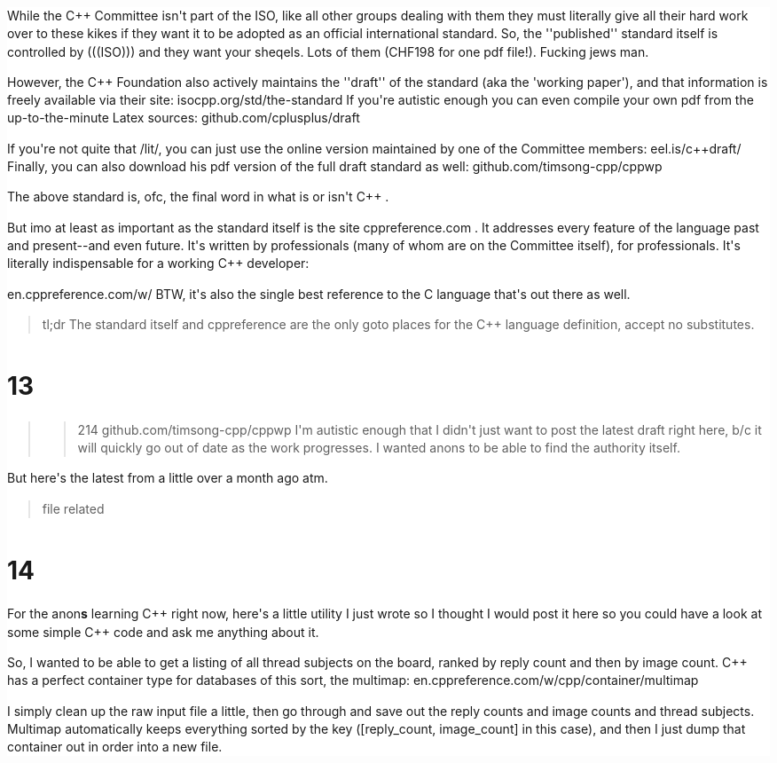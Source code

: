 While the C++ Committee isn't part of the ISO, like all other groups dealing with them they must literally give all their hard work over to these kikes if they want it to be adopted as an official international standard. So, the ''published'' standard itself is controlled by (((ISO))) and they want your sheqels. Lots of them (CHF198 for one pdf file!). Fucking jews man.

However, the C++ Foundation also actively maintains the ''draft'' of the standard (aka the 'working paper'), and that information is freely available via their site:
isocpp.org/std/the-standard
If you're autistic enough you can even compile your own pdf from the up-to-the-minute Latex sources:
github.com/cplusplus/draft

If you're not quite that /lit/, you can just use the online version maintained by one of the Committee members:
eel.is/c++draft/
Finally, you can also download his pdf version of the full draft standard as well:
github.com/timsong-cpp/cppwp

The above standard is, ofc, the final word in what is or isn't C++ .

But imo at least as important as the standard itself is the site cppreference.com . It addresses every feature of the language past and present--and even future. It's written by professionals (many of whom are on the Committee itself), for professionals. It's literally indispensable for a working C++ developer:

en.cppreference.com/w/
BTW, it's also the single best reference to the C language that's out there as well.

>tl;dr
The standard itself and cppreference are the only goto places for the C++ language definition, accept no substitutes.

# 13
>>214
>github.com/timsong-cpp/cppwp
I'm autistic enough that I didn't just want to post the latest draft right here, b/c it will quickly go out of date as the work progresses. I wanted anons to be able to find the authority itself.

But here's the latest from a little over a month ago atm.
>file related

# 14
For the anon**s** learning C++ right now, here's a little utility I just wrote so I thought I would post it here so you could have a look at some simple C++ code and ask me anything about it.

So, I wanted to be able to get a listing of all thread subjects on the board, ranked by reply count and then by image count. C++ has a perfect container type for databases of this sort, the multimap:
en.cppreference.com/w/cpp/container/multimap

I simply clean up the raw input file a little, then go through and save out the reply counts and image counts and thread subjects. Multimap automatically keeps everything sorted by the key ([reply_count, image_count] in this case), and then I just dump that container out in order into a new file.
